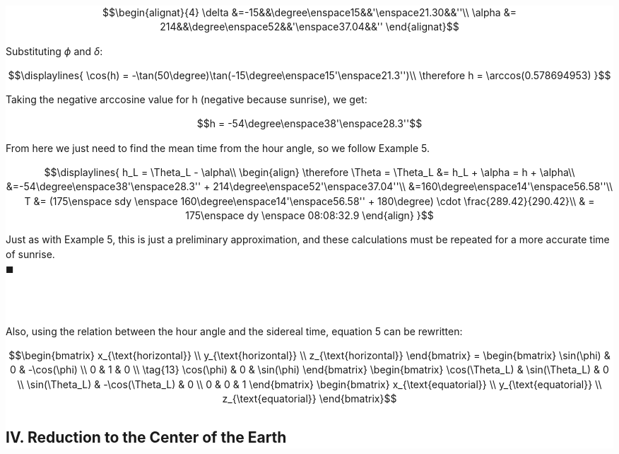 ```math
\begin{alignat}{4}
\delta &=-15&&\degree\enspace15&&'\enspace21.30&&''\\
\alpha &= 214&&\degree\enspace52&&'\enspace37.04&&''
\end{alignat}
```
Substituting $\phi$ and $\delta$:
```math
\displaylines{
\cos(h) = -\tan(50\degree)\tan(-15\degree\enspace15'\enspace21.3'')\\
\therefore h = \arccos(0.578694953)
}
```
Taking the negative arccosine value for h (negative because sunrise), we get:
```math
h = -54\degree\enspace38'\enspace28.3''
```
From here we just need to find the mean time from the hour angle, so we follow Example $5$.
```math
\displaylines{
h_L = \Theta_L - \alpha\\
\begin{align}
\therefore \Theta = \Theta_L &= h_L + \alpha  = h + \alpha\\
&=-54\degree\enspace38'\enspace28.3'' + 214\degree\enspace52'\enspace37.04''\\
&=160\degree\enspace14'\enspace56.58''\\

T &= (175\enspace sdy \enspace 160\degree\enspace14'\enspace56.58'' + 180\degree) \cdot \frac{289.42}{290.42}\\
& = 175\enspace dy \enspace 08:08:32.9
\end{align}
}
```
Just as with Example $5$, this is just a preliminary approximation, and these calculations must be repeated for a more accurate time of sunrise.\
$\blacksquare$

<br/>
<br/>

Also, using the relation between the hour angle and the sidereal time, equation $5$ can be rewritten:
```math
\begin{bmatrix}
x_{\text{horizontal}} \\ y_{\text{horizontal}} \\ z_{\text{horizontal}}
\end{bmatrix}
=
\begin{bmatrix}
\sin(\phi) & 0 & -\cos(\phi) \\
0 & 1 & 0 \\ \tag{13}
\cos(\phi) & 0 & \sin(\phi)
\end{bmatrix}
\begin{bmatrix}
\cos(\Theta_L) & \sin(\Theta_L) & 0 \\
\sin(\Theta_L) & -\cos(\Theta_L) & 0 \\
0 & 0 & 1
\end{bmatrix}
\begin{bmatrix}
x_{\text{equatorial}} \\ y_{\text{equatorial}} \\ z_{\text{equatorial}}
\end{bmatrix}
```

## IV. Reduction to the Center of the Earth
